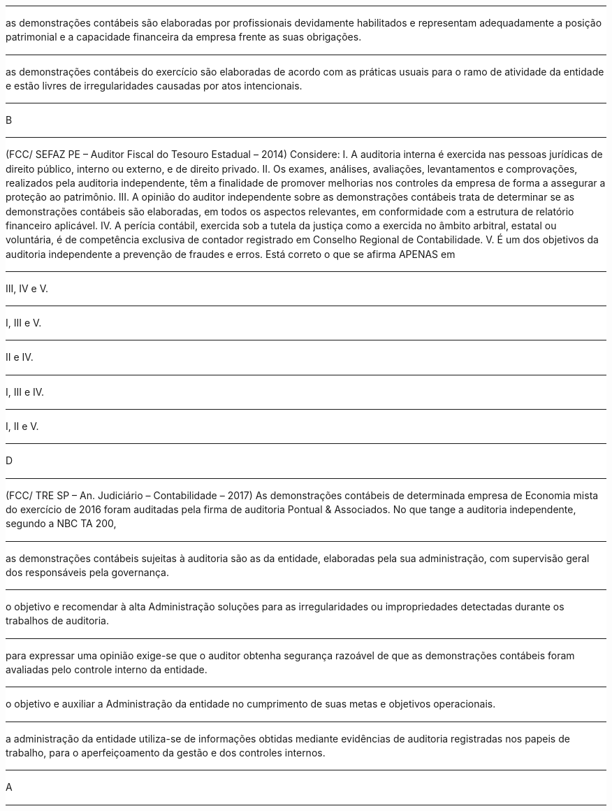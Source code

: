 ***
as demonstrações contábeis são elaboradas por profissionais devidamente habilitados e representam adequadamente a posição patrimonial e a capacidade financeira da empresa frente as suas obrigações.
***
as demonstrações contábeis do exercício são elaboradas de acordo com as práticas usuais para o ramo de atividade da entidade e estão livres de irregularidades causadas por atos intencionais.
***
B
****
(FCC/ SEFAZ PE – Auditor Fiscal do Tesouro Estadual – 2014) Considere:
I. A auditoria interna é exercida nas pessoas jurídicas de direito público, interno ou externo, e de direito privado.
II. Os exames, análises, avaliações, levantamentos e comprovações, realizados pela auditoria independente, têm a finalidade de promover melhorias nos controles da empresa de forma a assegurar a proteção ao patrimônio.
III. A opinião do auditor independente sobre as demonstrações contábeis trata de determinar se as demonstrações contábeis são elaboradas, em todos os aspectos relevantes, em conformidade com a estrutura de relatório financeiro aplicável.
IV. A perícia contábil, exercida sob a tutela da justiça como a exercida no âmbito arbitral, estatal ou voluntária, é de competência exclusiva de contador registrado em Conselho Regional de Contabilidade.
V. É um dos objetivos da auditoria independente a prevenção de fraudes e erros.
Está correto o que se afirma APENAS em 
***
III, IV e V.
***
I, III e V.
***
II e IV.
***
I, III e IV.
***
I, II e V.
***
D
****
(FCC/ TRE SP – An. Judiciário – Contabilidade – 2017) As demonstrações contábeis de determinada empresa de Economia mista do exercício de 2016 foram auditadas pela firma de auditoria Pontual & Associados. No que tange a auditoria independente, segundo a NBC TA 200, 
***
as demonstrações contábeis sujeitas à auditoria são as da entidade, elaboradas pela sua administração, com supervisão geral dos responsáveis pela governança.
***
o objetivo e recomendar à alta Administração soluções para as irregularidades ou impropriedades detectadas durante os trabalhos de auditoria.
***
para expressar uma opinião exige-se que o auditor obtenha segurança razoável de que as demonstrações contábeis foram avaliadas pelo controle interno da entidade.
***
o objetivo e auxiliar a Administração da entidade no cumprimento de suas metas e objetivos operacionais.
***
a administração da entidade utiliza-se de informações obtidas mediante evidências de auditoria registradas nos papeis de trabalho, para o aperfeiçoamento da gestão e dos controles internos.
***
A
****
